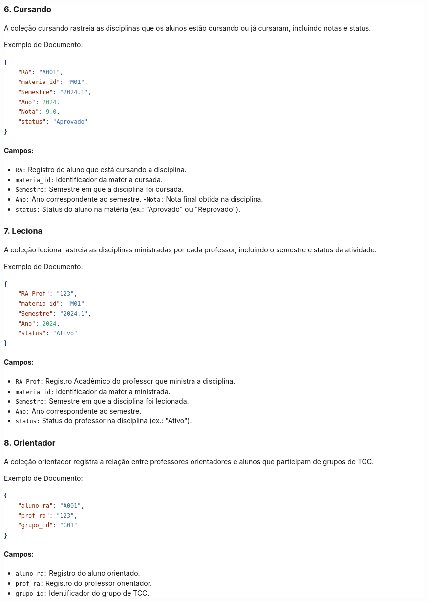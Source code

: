 
 ### 6. Cursando
A coleção cursando rastreia as disciplinas que os alunos estão cursando ou já cursaram, incluindo notas e status.

Exemplo de Documento:
```json
{
    "RA": "A001",
    "materia_id": "M01",
    "Semestre": "2024.1",
    "Ano": 2024,
    "Nota": 9.0,
    "status": "Aprovado"
}
```
#### Campos:
- `RA:` Registro do aluno que está cursando a disciplina.
- `materia_id:` Identificador da matéria cursada.
- `Semestre:` Semestre em que a disciplina foi cursada.
- `Ano:` Ano correspondente ao semestre.
-`Nota:` Nota final obtida na disciplina.
- `status:` Status do aluno na matéria (ex.: "Aprovado" ou "Reprovado").
  
 ### 7. Leciona
A coleção leciona rastreia as disciplinas ministradas por cada professor, incluindo o semestre e status da atividade.

Exemplo de Documento:
```json
{
    "RA_Prof": "123",
    "materia_id": "M01",
    "Semestre": "2024.1",
    "Ano": 2024,
    "status": "Ativo"
}
```
#### Campos:
- `RA_Prof:` Registro Acadêmico do professor que ministra a disciplina.
- `materia_id:` Identificador da matéria ministrada.
- `Semestre:` Semestre em que a disciplina foi lecionada.
- `Ano:` Ano correspondente ao semestre.
- `status:` Status do professor na disciplina (ex.: "Ativo").

 ### 8. Orientador
A coleção orientador registra a relação entre professores orientadores e alunos que participam de grupos de TCC.

Exemplo de Documento:
```json
{
    "aluno_ra": "A001",
    "prof_ra": "123",
    "grupo_id": "G01"
}
```
#### Campos:
- `aluno_ra:` Registro do aluno orientado.
- `prof_ra:` Registro do professor orientador.
- `grupo_id:` Identificador do grupo de TCC.
